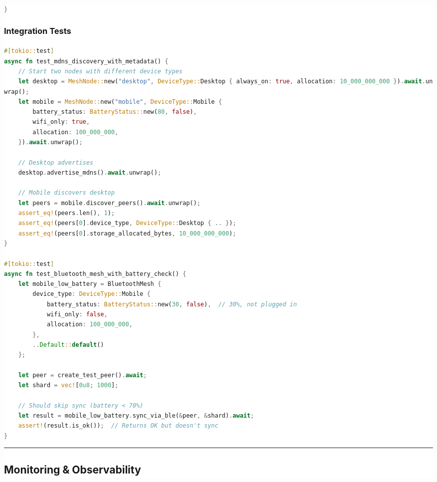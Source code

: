 ```rust
}
```

### Integration Tests

```rust
#[tokio::test]
async fn test_mdns_discovery_with_metadata() {
    // Start two nodes with different device types
    let desktop = MeshNode::new("desktop", DeviceType::Desktop { always_on: true, allocation: 10_000_000_000 }).await.unwrap();
    let mobile = MeshNode::new("mobile", DeviceType::Mobile {
        battery_status: BatteryStatus::new(80, false),
        wifi_only: true,
        allocation: 100_000_000,
    }).await.unwrap();

    // Desktop advertises
    desktop.advertise_mdns().await.unwrap();

    // Mobile discovers desktop
    let peers = mobile.discover_peers().await.unwrap();
    assert_eq!(peers.len(), 1);
    assert_eq!(peers[0].device_type, DeviceType::Desktop { .. });
    assert_eq!(peers[0].storage_allocated_bytes, 10_000_000_000);
}

#[tokio::test]
async fn test_bluetooth_mesh_with_battery_check() {
    let mobile_low_battery = BluetoothMesh {
        device_type: DeviceType::Mobile {
            battery_status: BatteryStatus::new(30, false),  // 30%, not plugged in
            wifi_only: false,
            allocation: 100_000_000,
        },
        ..Default::default()
    };

    let peer = create_test_peer().await;
    let shard = vec![0u8; 1000];

    // Should skip sync (battery < 70%)
    let result = mobile_low_battery.sync_via_ble(&peer, &shard).await;
    assert!(result.is_ok());  // Returns OK but doesn't sync
}
```

---

## Monitoring & Observability
